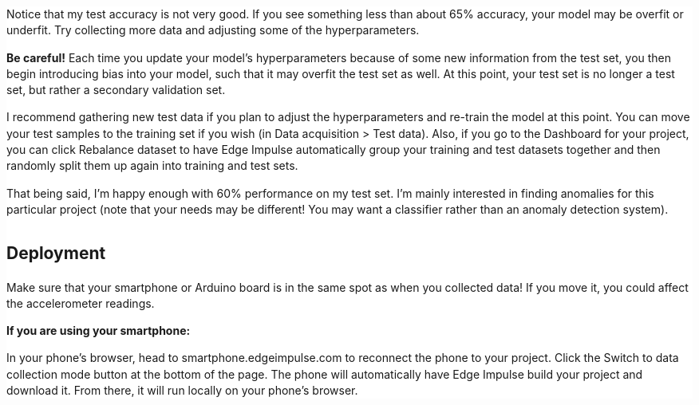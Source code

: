 Notice that my test accuracy is not very good. If you see something less than about 65% accuracy, your model may be overfit or underfit. Try collecting more data and adjusting some of the hyperparameters.

**Be careful!** Each time you update your model’s hyperparameters because of some new information from the test set, you then begin introducing bias into your model, such that it may overfit the test set as well. At this point, your test set is no longer a test set, but rather a secondary validation set. 

I recommend gathering new test data if you plan to adjust the hyperparameters and re-train the model at this point. You can move your test samples to the training set if you wish (in Data acquisition > Test data). Also, if you go to the Dashboard for your project, you can click Rebalance dataset to have Edge Impulse automatically group your training and test datasets together and then randomly split them up again into training and test sets.

That being said, I’m happy enough with 60% performance on my test set. I’m mainly interested in finding anomalies for this particular project (note that your needs may be different! You may want a classifier rather than an anomaly detection system).


## Deployment

Make sure that your smartphone or Arduino board is in the same spot as when you collected data! If you move it, you could affect the accelerometer readings.

**If you are using your smartphone:**

In your phone’s browser, head to smartphone.edgeimpulse.com to reconnect the phone to your project. Click the Switch to data collection mode button at the bottom of the page. The phone will automatically have Edge Impulse build your project and download it. From there, it will run locally on your phone’s browser.
